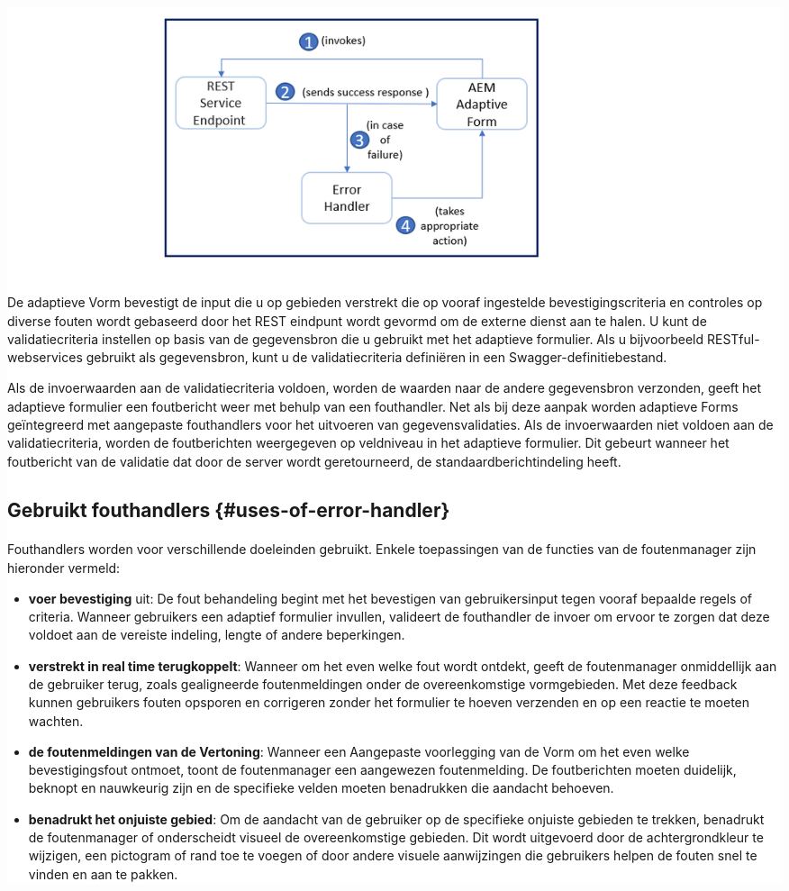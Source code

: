 ![ werkschema van de foutenmanager om te begrijpen hoe te om de manager van de douanefout in vormen toe te voegen ](/help/forms/assets/error-handler-workflow.png)

De adaptieve Vorm bevestigt de input die u op gebieden verstrekt die op vooraf ingestelde bevestigingscriteria en controles op diverse fouten wordt gebaseerd door het REST eindpunt wordt gevormd om de externe dienst aan te halen. U kunt de validatiecriteria instellen op basis van de gegevensbron die u gebruikt met het adaptieve formulier. Als u bijvoorbeeld RESTful-webservices gebruikt als gegevensbron, kunt u de validatiecriteria definiëren in een Swagger-definitiebestand.

Als de invoerwaarden aan de validatiecriteria voldoen, worden de waarden naar de andere gegevensbron verzonden, geeft het adaptieve formulier een foutbericht weer met behulp van een fouthandler. Net als bij deze aanpak worden adaptieve Forms geïntegreerd met aangepaste fouthandlers voor het uitvoeren van gegevensvalidaties. Als de invoerwaarden niet voldoen aan de validatiecriteria, worden de foutberichten weergegeven op veldniveau in het adaptieve formulier. Dit gebeurt wanneer het foutbericht van de validatie dat door de server wordt geretourneerd, de standaardberichtindeling heeft.


## Gebruikt fouthandlers {#uses-of-error-handler}

Fouthandlers worden voor verschillende doeleinden gebruikt. Enkele toepassingen van de functies van de foutenmanager zijn hieronder vermeld:
* **voer bevestiging** uit: De fout behandeling begint met het bevestigen van gebruikersinput tegen vooraf bepaalde regels of criteria. Wanneer gebruikers een adaptief formulier invullen, valideert de fouthandler de invoer om ervoor te zorgen dat deze voldoet aan de vereiste indeling, lengte of andere beperkingen.

* **verstrekt in real time terugkoppelt**: Wanneer om het even welke fout wordt ontdekt, geeft de foutenmanager onmiddellijk aan de gebruiker terug, zoals gealigneerde foutenmeldingen onder de overeenkomstige vormgebieden. Met deze feedback kunnen gebruikers fouten opsporen en corrigeren zonder het formulier te hoeven verzenden en op een reactie te moeten wachten.


* **de foutenmeldingen van de Vertoning**: Wanneer een Aangepaste voorlegging van de Vorm om het even welke bevestigingsfout ontmoet, toont de foutenmanager een aangewezen foutenmelding. De foutberichten moeten duidelijk, beknopt en nauwkeurig zijn en de specifieke velden moeten benadrukken die aandacht behoeven.

* **benadrukt het onjuiste gebied**: Om de aandacht van de gebruiker op de specifieke onjuiste gebieden te trekken, benadrukt de foutenmanager of onderscheidt visueel de overeenkomstige gebieden. Dit wordt uitgevoerd door de achtergrondkleur te wijzigen, een pictogram of rand toe te voegen of door andere visuele aanwijzingen die gebruikers helpen de fouten snel te vinden en aan te pakken.
